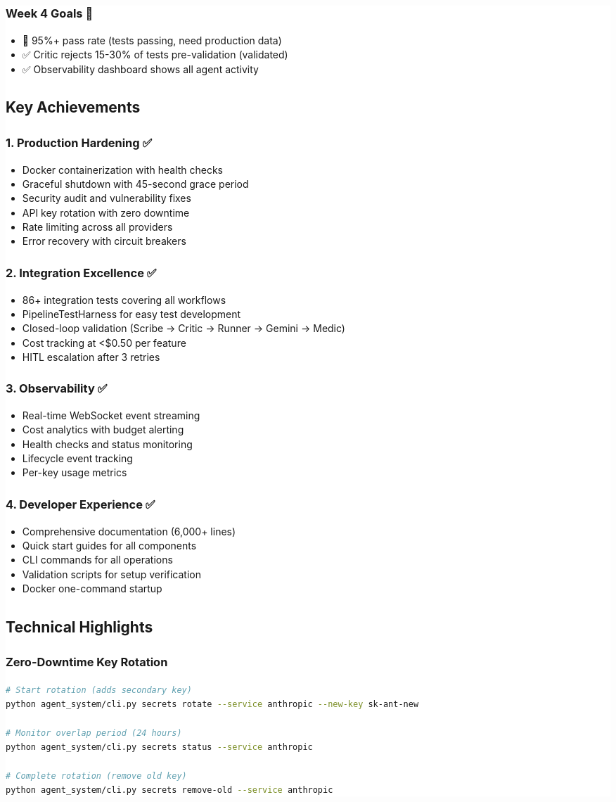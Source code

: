 ### Week 4 Goals 🚧
- 🚧 95%+ pass rate (tests passing, need production data)
- ✅ Critic rejects 15-30% of tests pre-validation (validated)
- ✅ Observability dashboard shows all agent activity

## Key Achievements

### 1. Production Hardening ✅
- Docker containerization with health checks
- Graceful shutdown with 45-second grace period
- Security audit and vulnerability fixes
- API key rotation with zero downtime
- Rate limiting across all providers
- Error recovery with circuit breakers

### 2. Integration Excellence ✅
- 86+ integration tests covering all workflows
- PipelineTestHarness for easy test development
- Closed-loop validation (Scribe → Critic → Runner → Gemini → Medic)
- Cost tracking at <$0.50 per feature
- HITL escalation after 3 retries

### 3. Observability ✅
- Real-time WebSocket event streaming
- Cost analytics with budget alerting
- Health checks and status monitoring
- Lifecycle event tracking
- Per-key usage metrics

### 4. Developer Experience ✅
- Comprehensive documentation (6,000+ lines)
- Quick start guides for all components
- CLI commands for all operations
- Validation scripts for setup verification
- Docker one-command startup

## Technical Highlights

### Zero-Downtime Key Rotation
```bash
# Start rotation (adds secondary key)
python agent_system/cli.py secrets rotate --service anthropic --new-key sk-ant-new

# Monitor overlap period (24 hours)
python agent_system/cli.py secrets status --service anthropic

# Complete rotation (remove old key)
python agent_system/cli.py secrets remove-old --service anthropic
```
